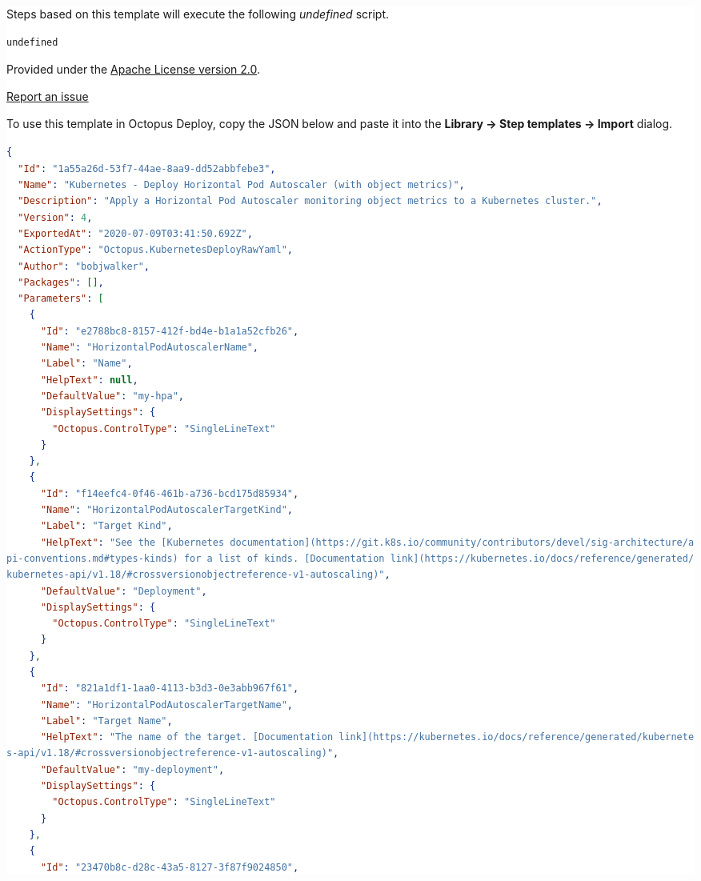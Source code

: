 Steps based on this template will execute the following *undefined* script.

```text
undefined
```

Provided under the [Apache License version 2.0](https://github.com/OctopusDeploy/Library/blob/master/LICENSE.txt).

[Report an issue](https://github.com/OctopusDeploy/Library/issues/new?assignees=&labels=&projects=&template=bug-report.yml&title=Issue%20with%20Kubernetes%20-%20Deploy%20Horizontal%20Pod%20Autoscaler%20(with%20object%20metrics)&step-template=Kubernetes%20-%20Deploy%20Horizontal%20Pod%20Autoscaler%20(with%20object%20metrics))

<div class="get-json">

To use this template in Octopus Deploy, copy the JSON below and paste it into the **Library → Step templates → Import** dialog.

```json
{
  "Id": "1a55a26d-53f7-44ae-8aa9-dd52abbfebe3",
  "Name": "Kubernetes - Deploy Horizontal Pod Autoscaler (with object metrics)",
  "Description": "Apply a Horizontal Pod Autoscaler monitoring object metrics to a Kubernetes cluster.",
  "Version": 4,
  "ExportedAt": "2020-07-09T03:41:50.692Z",
  "ActionType": "Octopus.KubernetesDeployRawYaml",
  "Author": "bobjwalker",
  "Packages": [],
  "Parameters": [
    {
      "Id": "e2788bc8-8157-412f-bd4e-b1a1a52cfb26",
      "Name": "HorizontalPodAutoscalerName",
      "Label": "Name",
      "HelpText": null,
      "DefaultValue": "my-hpa",
      "DisplaySettings": {
        "Octopus.ControlType": "SingleLineText"
      }
    },
    {
      "Id": "f14eefc4-0f46-461b-a736-bcd175d85934",
      "Name": "HorizontalPodAutoscalerTargetKind",
      "Label": "Target Kind",
      "HelpText": "See the [Kubernetes documentation](https://git.k8s.io/community/contributors/devel/sig-architecture/api-conventions.md#types-kinds) for a list of kinds. [Documentation link](https://kubernetes.io/docs/reference/generated/kubernetes-api/v1.18/#crossversionobjectreference-v1-autoscaling)",
      "DefaultValue": "Deployment",
      "DisplaySettings": {
        "Octopus.ControlType": "SingleLineText"
      }
    },
    {
      "Id": "821a1df1-1aa0-4113-b3d3-0e3abb967f61",
      "Name": "HorizontalPodAutoscalerTargetName",
      "Label": "Target Name",
      "HelpText": "The name of the target. [Documentation link](https://kubernetes.io/docs/reference/generated/kubernetes-api/v1.18/#crossversionobjectreference-v1-autoscaling)",
      "DefaultValue": "my-deployment",
      "DisplaySettings": {
        "Octopus.ControlType": "SingleLineText"
      }
    },
    {
      "Id": "23470b8c-d28c-43a5-8127-3f87f9024850",
```